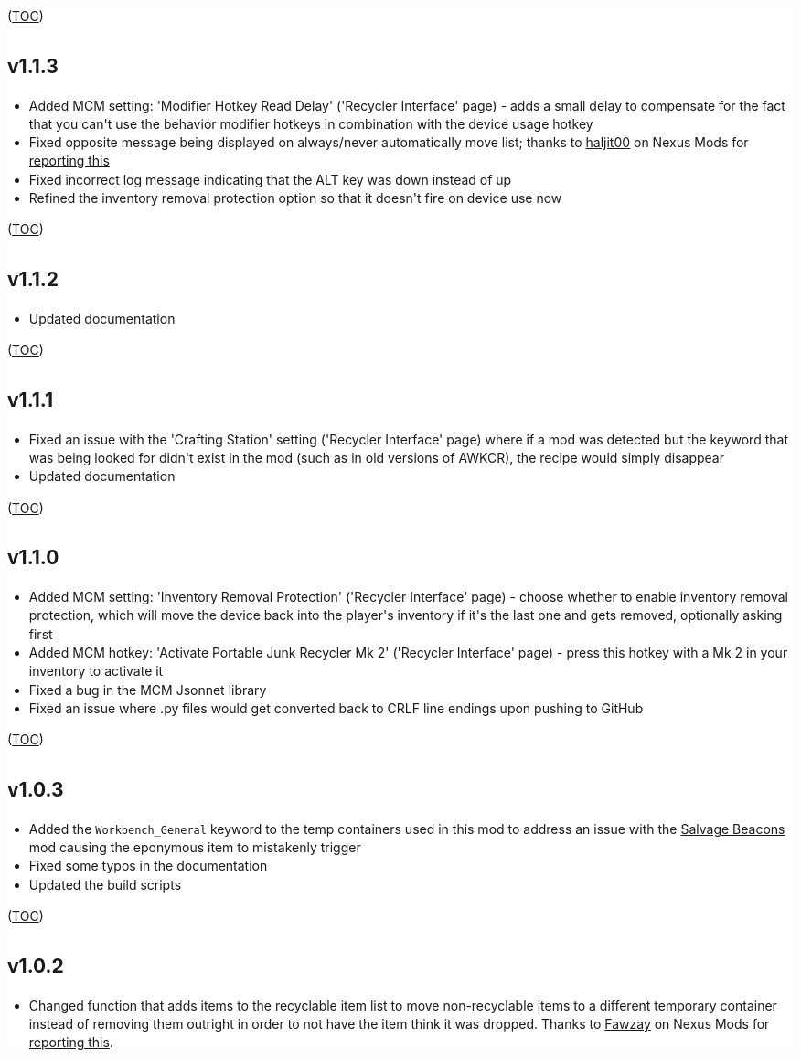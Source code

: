 ([TOC](#table-of-contents))

v1.1.3
------
- Added MCM setting: 'Modifier Hotkey Read Delay' ('Recycler Interface' page) - adds a small delay to compensate for the fact that you can't use the behavior modifier hotkeys in combination with the device usage hotkey
- Fixed opposite message being displayed on always/never automatically move list; thanks to [haljit00](https://www.nexusmods.com/users/31060055) on Nexus Mods for [reporting this](https://forums.nexusmods.com/index.php?showtopic=10434043/#entry112467333)
- Fixed incorrect log message indicating that the ALT key was down instead of up
- Refined the inventory removal protection option so that it doesn't fire on device use now

([TOC](#table-of-contents))

v1.1.2
------
- Updated documentation

([TOC](#table-of-contents))

v1.1.1
------
- Fixed an issue with the 'Crafting Station' setting ('Recycler Interface' page) where if a mod was detected but the keyword that was being looked for didn't exist in the mod (such as in old versions of AWKCR), the recipe would simply disappear
- Updated documentation

([TOC](#table-of-contents))

v1.1.0
------
- Added MCM setting: 'Inventory Removal Protection' ('Recycler Interface' page) - choose whether to enable inventory removal protection, which will move the device back into the player's inventory if it's the last one and gets removed, optionally asking first
- Added MCM hotkey: 'Activate Portable Junk Recycler Mk 2' ('Recycler Interface' page) - press this hotkey with a Mk 2 in your inventory to activate it
- Fixed a bug in the MCM Jsonnet library
- Fixed an issue where .py files would get converted back to CRLF line endings upon pushing to GitHub

([TOC](#table-of-contents))

v1.0.3
------
- Added the `Workbench_General` keyword to the temp containers used in this mod to address an issue with the [Salvage Beacons](https://www.nexusmods.com/fallout4/mods/18757) mod causing the eponymous item to mistakenly trigger
- Fixed some typos in the documentation
- Updated the build scripts

([TOC](#table-of-contents))

v1.0.2
------
- Changed function that adds items to the recyclable item list to move non-recyclable items to a different temporary container instead of removing them outright in order to not have the item think it was dropped. Thanks to [Fawzay](https://www.nexusmods.com/users/3463655) on Nexus Mods for [reporting this](https://forums.nexusmods.com/index.php?showtopic=10434043/#entry102560068).
